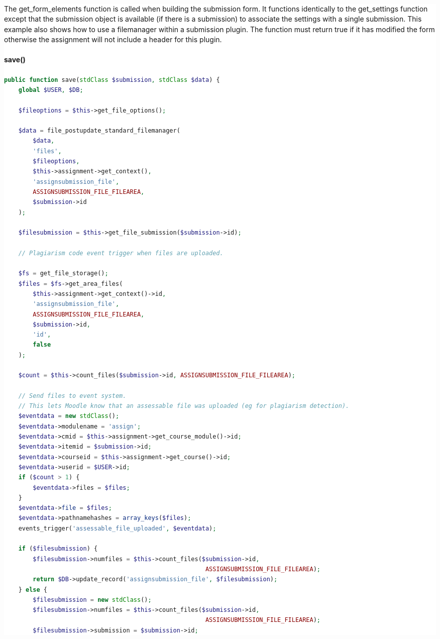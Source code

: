 The get_form_elements function is called when building the submission form. It functions identically to the get_settings function except that the submission object is available (if there is a submission) to associate the settings with a single submission. This example also shows how to use a filemanager within a submission plugin. The function must return true if it has modified the form otherwise the assignment will not include a header for this plugin.

#### save()

```php
public function save(stdClass $submission, stdClass $data) {
    global $USER, $DB;

    $fileoptions = $this->get_file_options();

    $data = file_postupdate_standard_filemanager(
        $data,
        'files',
        $fileoptions,
        $this->assignment->get_context(),
        'assignsubmission_file',
        ASSIGNSUBMISSION_FILE_FILEAREA,
        $submission->id
    );

    $filesubmission = $this->get_file_submission($submission->id);

    // Plagiarism code event trigger when files are uploaded.

    $fs = get_file_storage();
    $files = $fs->get_area_files(
        $this->assignment->get_context()->id,
        'assignsubmission_file',
        ASSIGNSUBMISSION_FILE_FILEAREA,
        $submission->id,
        'id',
        false
    );

    $count = $this->count_files($submission->id, ASSIGNSUBMISSION_FILE_FILEAREA);

    // Send files to event system.
    // This lets Moodle know that an assessable file was uploaded (eg for plagiarism detection).
    $eventdata = new stdClass();
    $eventdata->modulename = 'assign';
    $eventdata->cmid = $this->assignment->get_course_module()->id;
    $eventdata->itemid = $submission->id;
    $eventdata->courseid = $this->assignment->get_course()->id;
    $eventdata->userid = $USER->id;
    if ($count > 1) {
        $eventdata->files = $files;
    }
    $eventdata->file = $files;
    $eventdata->pathnamehashes = array_keys($files);
    events_trigger('assessable_file_uploaded', $eventdata);

    if ($filesubmission) {
        $filesubmission->numfiles = $this->count_files($submission->id,
                                                        ASSIGNSUBMISSION_FILE_FILEAREA);
        return $DB->update_record('assignsubmission_file', $filesubmission);
    } else {
        $filesubmission = new stdClass();
        $filesubmission->numfiles = $this->count_files($submission->id,
                                                        ASSIGNSUBMISSION_FILE_FILEAREA);
        $filesubmission->submission = $submission->id;
```